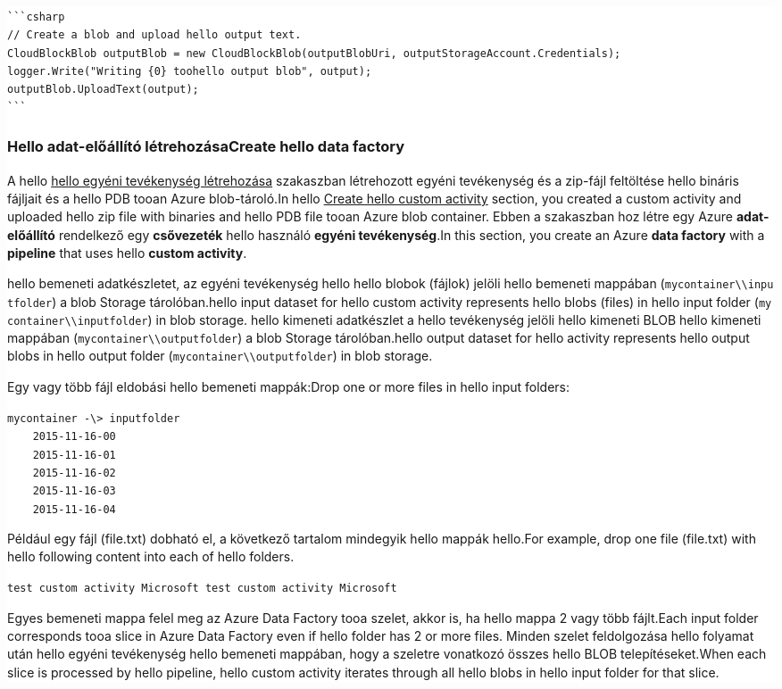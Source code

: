    ```csharp
    // Create a blob and upload hello output text.
    CloudBlockBlob outputBlob = new CloudBlockBlob(outputBlobUri, outputStorageAccount.Credentials);
    logger.Write("Writing {0} toohello output blob", output);
    outputBlob.UploadText(output);
    ```

### <a name="create-hello-data-factory"></a><span data-ttu-id="ccf50-288">Hello adat-előállító létrehozása</span><span class="sxs-lookup"><span data-stu-id="ccf50-288">Create hello data factory</span></span>
<span data-ttu-id="ccf50-289">A hello [hello egyéni tevékenység létrehozása](#create-the-custom-activity) szakaszban létrehozott egyéni tevékenység és a zip-fájl feltöltése hello bináris fájljait és a hello PDB tooan Azure blob-tároló.</span><span class="sxs-lookup"><span data-stu-id="ccf50-289">In hello [Create hello custom activity](#create-the-custom-activity) section, you created a custom activity and uploaded hello zip file with binaries and hello PDB file tooan Azure blob container.</span></span> <span data-ttu-id="ccf50-290">Ebben a szakaszban hoz létre egy Azure **adat-előállító** rendelkező egy **csővezeték** hello használó **egyéni tevékenység**.</span><span class="sxs-lookup"><span data-stu-id="ccf50-290">In this section, you create an Azure **data factory** with a **pipeline** that uses hello **custom activity**.</span></span>

<span data-ttu-id="ccf50-291">hello bemeneti adatkészletet, az egyéni tevékenység hello hello blobok (fájlok) jelöli hello bemeneti mappában (`mycontainer\\inputfolder`) a blob Storage tárolóban.</span><span class="sxs-lookup"><span data-stu-id="ccf50-291">hello input dataset for hello custom activity represents hello blobs (files) in hello input folder (`mycontainer\\inputfolder`) in blob storage.</span></span> <span data-ttu-id="ccf50-292">hello kimeneti adatkészlet a hello tevékenység jelöli hello kimeneti BLOB hello kimeneti mappában (`mycontainer\\outputfolder`) a blob Storage tárolóban.</span><span class="sxs-lookup"><span data-stu-id="ccf50-292">hello output dataset for hello activity represents hello output blobs in hello output folder (`mycontainer\\outputfolder`) in blob storage.</span></span>

<span data-ttu-id="ccf50-293">Egy vagy több fájl eldobási hello bemeneti mappák:</span><span class="sxs-lookup"><span data-stu-id="ccf50-293">Drop one or more files in hello input folders:</span></span>

```
mycontainer -\> inputfolder
    2015-11-16-00
    2015-11-16-01
    2015-11-16-02
    2015-11-16-03
    2015-11-16-04
```

<span data-ttu-id="ccf50-294">Például egy fájl (file.txt) dobható el, a következő tartalom mindegyik hello mappák hello.</span><span class="sxs-lookup"><span data-stu-id="ccf50-294">For example, drop one file (file.txt) with hello following content into each of hello folders.</span></span>

```
test custom activity Microsoft test custom activity Microsoft
```

<span data-ttu-id="ccf50-295">Egyes bemeneti mappa felel meg az Azure Data Factory tooa szelet, akkor is, ha hello mappa 2 vagy több fájlt.</span><span class="sxs-lookup"><span data-stu-id="ccf50-295">Each input folder corresponds tooa slice in Azure Data Factory even if hello folder has 2 or more files.</span></span> <span data-ttu-id="ccf50-296">Minden szelet feldolgozása hello folyamat után hello egyéni tevékenység hello bemeneti mappában, hogy a szeletre vonatkozó összes hello BLOB telepítéseket.</span><span class="sxs-lookup"><span data-stu-id="ccf50-296">When each slice is processed by hello pipeline, hello custom activity iterates through all hello blobs in hello input folder for that slice.</span></span>
